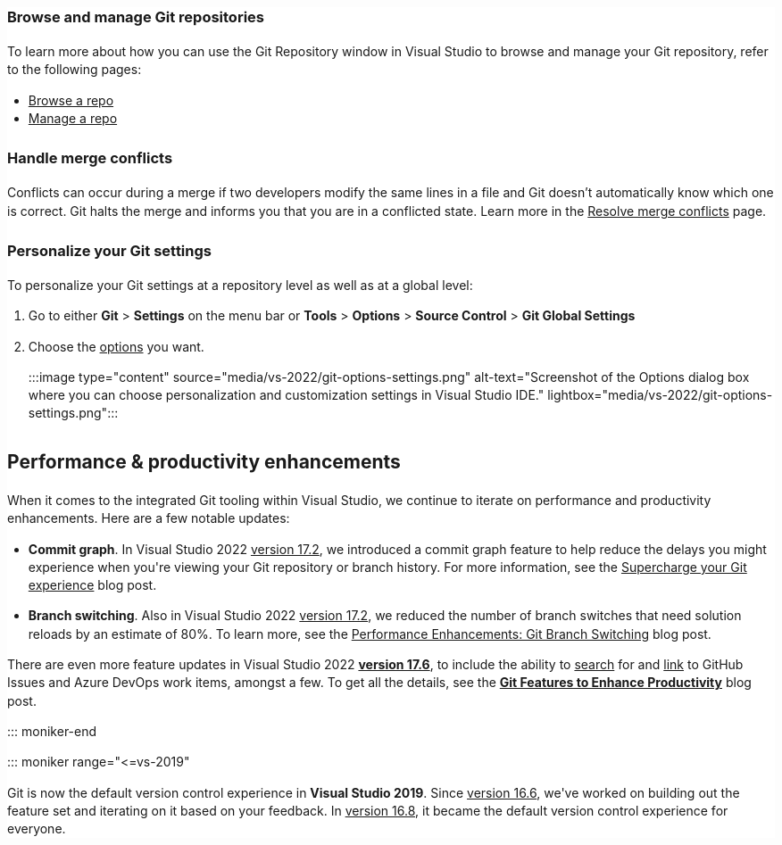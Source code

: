 ### Browse and manage Git repositories

To learn more about how you can use the Git Repository window in Visual Studio to browse and manage your Git repository, refer to the following pages:

- [Browse a repo](git-browse-repository.md)
- [Manage a repo](git-manage-repository.md)

### Handle merge conflicts

Conflicts can occur during a merge if two developers modify the same lines in a file and Git doesn’t automatically know which one is correct. Git halts the merge and informs you that you are in a conflicted state.  Learn more in the [Resolve merge conflicts](git-resolve-conflicts.md) page.

### Personalize your Git settings

To personalize your Git settings at a repository level as well as at a global level:
1. Go to either **Git** > **Settings** on the menu bar or **Tools** > **Options** > **Source Control** > **Git Global Settings**
2. Choose the [options](git-settings.md) you want.

    :::image type="content" source="media/vs-2022/git-options-settings.png" alt-text="Screenshot of the Options dialog box where you can choose personalization and customization settings in Visual Studio IDE." lightbox="media/vs-2022/git-options-settings.png":::

## Performance & productivity enhancements

When it comes to the integrated Git tooling within Visual Studio, we continue to iterate on performance and productivity enhancements. Here are a few notable updates:

- **Commit graph**. In Visual Studio 2022 [version 17.2](/visualstudio/releases/2022/release-notes-v17.2), we introduced a commit graph feature to help reduce the delays you might experience when you're viewing your Git repository or branch history. For more information, see the [Supercharge your Git experience](https://devblogs.microsoft.com/visualstudio/supercharge-your-git-experience-in-vs/) blog post.

- **Branch switching**. Also in Visual Studio 2022 [version 17.2](/visualstudio/releases/2022/release-notes-v17.2), we reduced the number of branch switches that need solution reloads by an estimate of 80%. To learn more, see the [Performance Enhancements: Git Branch Switching](https://devblogs.microsoft.com/visualstudio/vs2022-performance-enhancements-git-branch-switching/) blog post.

There are even more feature updates in Visual Studio 2022 [**version 17.6**](/visualstudio/releases/2022/release-notes-v17.6), to include the ability to  [search](https://devblogs.microsoft.com/visualstudio/git-tooling-preview-features-to-enhance-productivity/#improved-search-for-related-github-issues-and-azure-devops-work-items) for and [link](https://devblogs.microsoft.com/visualstudio/reference-github-issues-and-pull-requests-in-visual-studio/) to GitHub Issues and Azure DevOps work items, amongst a few. To get all the details, see the [**Git Features to Enhance Productivity**](https://devblogs.microsoft.com/visualstudio/git-tooling-preview-features-to-enhance-productivity/) blog post.

::: moniker-end

::: moniker range="<=vs-2019"

Git is now the default version control experience in **Visual Studio 2019**. Since [version 16.6](/visualstudio/releases/2019/release-notes-v16.6), we've worked on building out the feature set and iterating on it based on your feedback. In [version 16.8](/visualstudio/releases/2019/release-notes-v16.8), it became the default version control experience for everyone.
